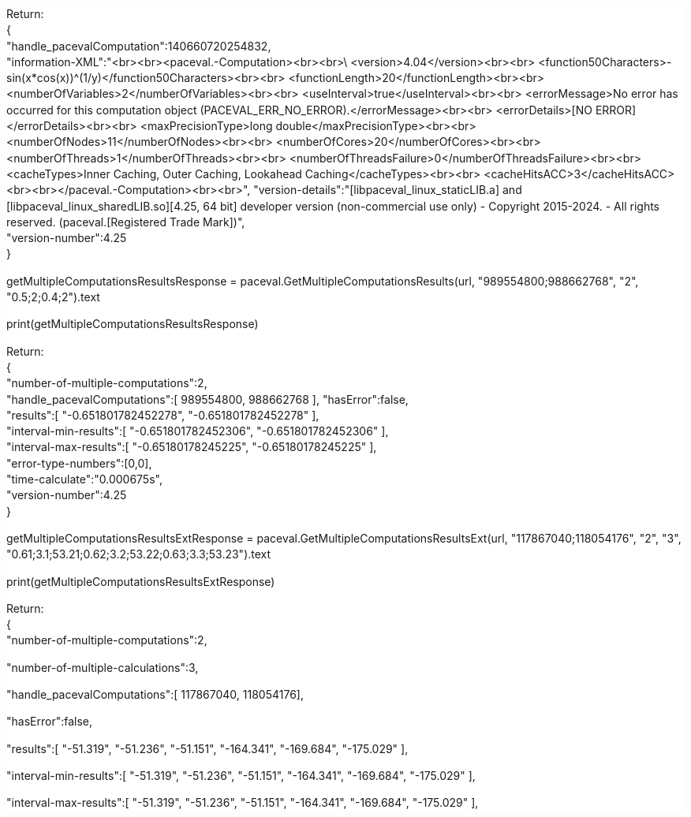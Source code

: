 Return:   
{   
"handle_pacevalComputation":140660720254832,   
"information-XML":"\<br\>\<br\>\<paceval.-Computation\>\<br\>\<br\>\\ \<version\>4.04\</version\>\<br\>\<br\> \<function50Characters\>-sin(x\*cos(x))\^(1/y)\</function50Characters\>\<br\>\<br\> \<functionLength\>20\</functionLength\>\<br\>\<br\> \<numberOfVariables\>2\</numberOfVariables\>\<br\>\<br\> \<useInterval\>true\</useInterval\>\<br\>\<br\> \<errorMessage\>No error has occurred for this computation object (PACEVAL_ERR_NO_ERROR).\</errorMessage\>\<br\>\<br\> \<errorDetails\>[NO ERROR]\</errorDetails\>\<br\>\<br\> \<maxPrecisionType\>long double\</maxPrecisionType\>\<br\>\<br\> \<numberOfNodes\>11\</numberOfNodes\>\<br\>\<br\> \<numberOfCores\>20\</numberOfCores\>\<br\>\<br\> \<numberOfThreads\>1\</numberOfThreads\>\<br\>\<br\> \<numberOfThreadsFailure\>0\</numberOfThreadsFailure\>\<br\>\<br\> \<cacheTypes\>Inner Caching, Outer Caching, Lookahead Caching\</cacheTypes\>\<br\>\<br\> \<cacheHitsACC\>3\</cacheHitsACC\>\<br\>\<br\>\</paceval.-Computation\>\<br\>\<br\>", "version-details":"[libpaceval_linux_staticLIB.a] and [libpaceval_linux_sharedLIB.so][4.25, 64 bit] developer version (non-commercial use only) - Copyright 2015-2024. - All rights reserved. (paceval.[Registered Trade Mark])",   
"version-number":4.25   
}

getMultipleComputationsResultsResponse = paceval.GetMultipleComputationsResults(url, "989554800;988662768", "2", "0.5;2;0.4;2").text

print(getMultipleComputationsResultsResponse)

Return:  
{   
"number-of-multiple-computations":2,   
"handle_pacevalComputations":[ 989554800, 988662768 ], "hasError":false,   
"results":[ "-0.651801782452278", "-0.651801782452278" ],   
"interval-min-results":[ "-0.651801782452306", "-0.651801782452306" ],   
"interval-max-results":[ "-0.65180178245225", "-0.65180178245225" ],   
"error-type-numbers":[0,0],   
"time-calculate":"0.000675s",   
"version-number":4.25   
}

getMultipleComputationsResultsExtResponse = paceval.GetMultipleComputationsResultsExt(url, "117867040;118054176", "2", "3", "0.61;3.1;53.21;0.62;3.2;53.22;0.63;3.3;53.23").text

print(getMultipleComputationsResultsExtResponse)

Return:  
{   
"number-of-multiple-computations":2,

"number-of-multiple-calculations":3,

"handle_pacevalComputations":[ 117867040, 118054176],

"hasError":false,

"results":[ "-51.319", "-51.236", "-51.151", "-164.341", "-169.684", "-175.029" ],

"interval-min-results":[ "-51.319", "-51.236", "-51.151", "-164.341", "-169.684", "-175.029" ],

"interval-max-results":[ "-51.319", "-51.236", "-51.151", "-164.341", "-169.684", "-175.029" ],
